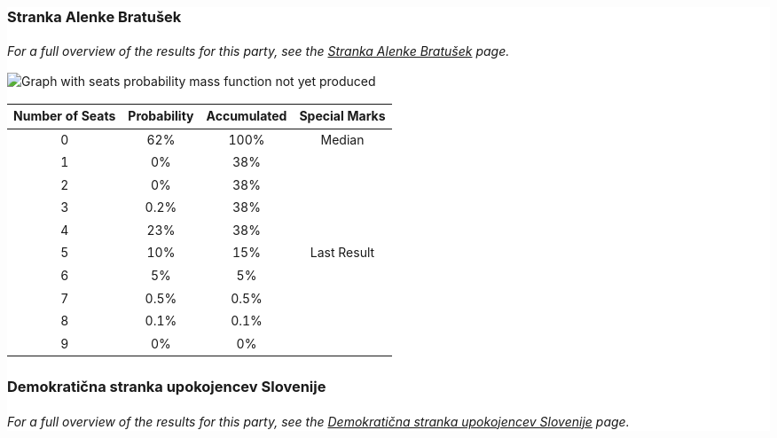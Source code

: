 ### Stranka Alenke Bratušek

*For a full overview of the results for this party, see the [Stranka Alenke Bratušek](party-strankaalenkebratušek.html) page.*

![Graph with seats probability mass function not yet produced](average--seats-pmf-strankaalenkebratušek.png "Seats Probability Mass Function")

| Number of Seats | Probability | Accumulated | Special Marks |
|:---------------:|:-----------:|:-----------:|:-------------:|
| 0 | 62% | 100% | Median |
| 1 | 0% | 38% |  |
| 2 | 0% | 38% |  |
| 3 | 0.2% | 38% |  |
| 4 | 23% | 38% |  |
| 5 | 10% | 15% | Last Result |
| 6 | 5% | 5% |  |
| 7 | 0.5% | 0.5% |  |
| 8 | 0.1% | 0.1% |  |
| 9 | 0% | 0% |  |

### Demokratična stranka upokojencev Slovenije

*For a full overview of the results for this party, see the [Demokratična stranka upokojencev Slovenije](party-demokratičnastrankaupokojencevslovenije.html) page.*
